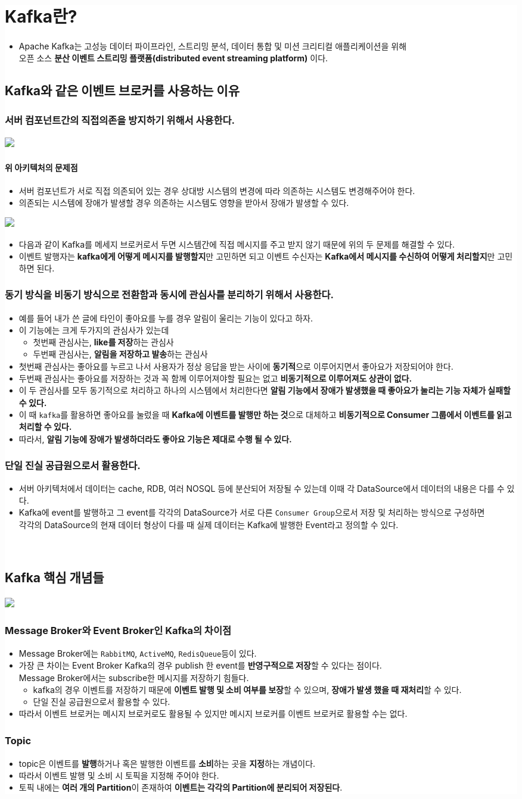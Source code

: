 # Kafka란?
- Apache Kafka는 고성능 데이터 파이프라인, 스트리밍 분석, 데이터 통합 및 미션 크리티컬 애플리케이션을 위해<br>
  오픈 소스 **분산 이벤트 스트리밍 플랫폼(distributed event streaming platform)** 이다.

## Kafka와 같은 이벤트 브로커를 사용하는 이유
### 서버 컴포넌트간의 직접의존을 방지하기 위해서 사용한다.
<img src="https://github.com/hyewon218/kim-jpa2/assets/126750615/70c1b781-83a4-44a7-9d09-7ce9e65aa238" width="60%"/><br>

#### 위 아키텍처의 문제점
- 서버 컴포넌트가 서로 직접 의존되어 있는 경우 상대방 시스템의 변경에 따라 의존하는 시스템도 변경해주어야 한다.
- 의존되는 시스템에 장애가 발생할 경우 의존하는 시스템도 영향을 받아서 장애가 발생할 수 있다.<br>

<img src="https://github.com/hyewon218/kim-jpa2/assets/126750615/47f499c0-228a-4bcd-8fec-a9a7acbefb08" width="60%"/><br>
- 다음과 같이 Kafka를 메세지 브로커로서 두면 시스템간에 직접 메시지를 주고 받지 않기 때문에 위의 두 문제를 해결할 수 있다.
- 이벤트 발행자는 **kafka에게 어떻게 메시지를 발행할지**만 고민하면 되고 이벤트 수신자는 **Kafka에서 메시지를 수신하여 어떻게 처리할지**만 고민하면 된다.

### 동기 방식을 비동기 방식으로 전환함과 동시에 관심사를 분리하기 위해서 사용한다.
- 예를 들어 내가 쓴 글에 타인이 좋아요를 누를 경우 알림이 울리는 기능이 있다고 하자.
- 이 기능에는 크게 두가지의 관심사가 있는데
    - 첫번째 관심사는, **like를 저장**하는 관심사
    - 두번째 관심사는, **알림을 저장하고 발송**하는 관심사
- 첫번째 관심사는 좋아요를 누르고 나서 사용자가 정상 응답을 받는 사이에 **동기적**으로 이루어지면서 좋아요가 저장되어야 한다.
- 두번째 관심사는 좋아요를 저장하는 것과 꼭 함께 이루어져야할 필요는 없고 **비동기적으로 이루어져도 상관이 없다.**
- 이 두 관심사를 모두 동기적으로 처리하고 하나의 시스템에서 처리한다면 **알림 기능에서 장애가 발생했을 때 좋아요가 눌리는 기능 자체가 실패할 수 있다.**
- 이 때 `kafka`를 활용하면 좋아요를 눌렀을 때 **Kafka에 이벤트를 발행만 하는 것**으로 대체하고 **비동기적으로 Consumer 그룹에서 이벤트를 읽고 처리할 수 있다.**
- 따라서, **알림 기능에 장애가 발생하더라도 좋아요 기능은 제대로 수행 될 수 있다.**

### 단일 진실 공급원으로서 활용한다.
- 서버 아키텍처에서 데이터는 cache, RDB, 여러 NOSQL 등에 분산되어 저장될 수 있는데 이때 각 DataSource에서 데이터의 내용은 다를 수 있다.
- Kafka에 event를 발행하고 그 event를 각각의 DataSource가 서로 다른 `Consumer Group`으로서 저장 및 처리하는 방식으로 구성하면<br>
  각각의 DataSource의 현재 데이터 형상이 다를 때 실제 데이터는 Kafka에 발행한 Event라고 정의할 수 있다.

<br>

## Kafka 핵심 개념들
<img src="https://github.com/hyewon218/kim-jpa2/assets/126750615/8a6c0e8a-a4e5-4b97-aeb5-9c4cfcacdd9f" width="60%"/><br>
### Message Broker와 Event Broker인 Kafka의 차이점
- Message Broker에는 `RabbitMQ`, `ActiveMQ`, `RedisQueue`등이 있다.
- 가장 큰 차이는 Event Broker Kafka의 경우 publish 한 event를 **반영구적으로 저장**할 수 있다는 점이다.<br>
  Message Broker에서는 subscribe한 메시지를 저장하기 힘들다.
    - kafka의 경우 이벤트를 저장하기 때문에 **이벤트 발행 및 소비 여부를 보장**할 수 있으며, **장애가 발생 했을 때 재처리**할 수 있다.
    - 단일 진실 공급원으로서 활용할 수 있다.
- 따라서 이벤트 브로커는 메시지 브로커로도 활용될 수 있지만 메시지 브로커를 이벤트 브로커로 활용할 수는 없다.

### Topic
- topic은 이벤트를 **발행**하거나 혹은 발행한 이벤트를 **소비**하는 곳을 **지정**하는 개념이다.
- 따라서 이벤트 발행 및 소비 시 토픽을 지정해 주어야 한다.
- 토픽 내에는 **여러 개의 Partition**이 존재하여 **이벤트는 각각의 Partition에 분리되어 저장된다**.
